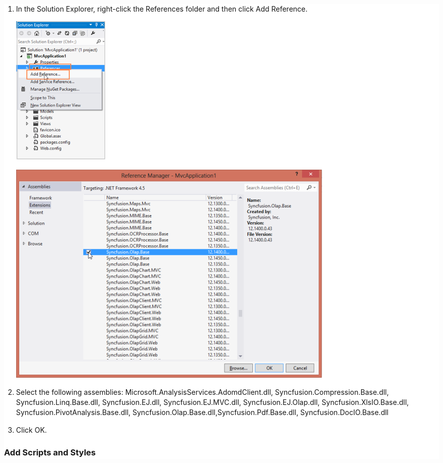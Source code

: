 1. In the Solution Explorer, right-click the References folder and then click Add Reference.

   ![](Getting-Started_images/Getting-Started_img5.png)





   ![](Getting-Started_images/Getting-Started_img6.png)



2. Select the following assemblies: Microsoft.AnalysisServices.AdomdClient.dll, Syncfusion.Compression.Base.dll, Syncfusion.Linq.Base.dll, Syncfusion.EJ.dll, Syncfusion.EJ.MVC.dll, Syncfusion.EJ.Olap.dll, Syncfusion.XlsIO.Base.dll, Syncfusion.PivotAnalysis.Base.dll, Syncfusion.Olap.Base.dll,Syncfusion.Pdf.Base.dll, Syncfusion.DocIO.Base.dll 
3. Click OK.

### Add Scripts and Styles

